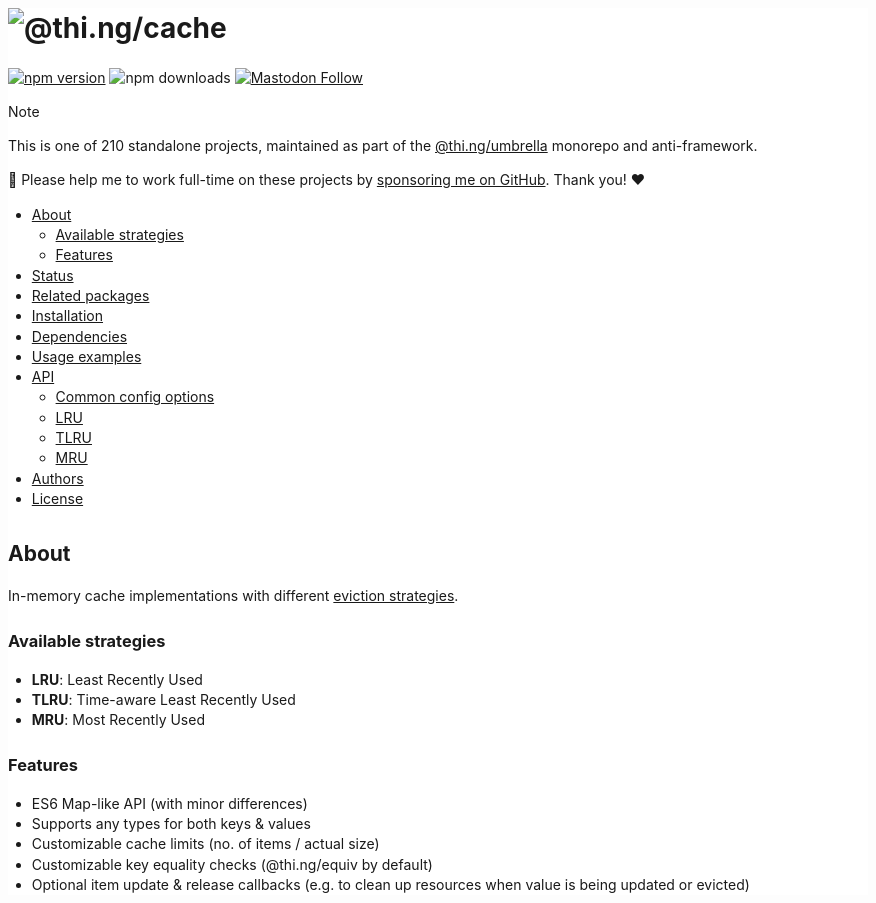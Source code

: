 

# ![@thi.ng/cache](https://raw.githubusercontent.com/thi-ng/umbrella/develop/assets/banners/thing-cache.svg?4dc85e1d)

[![npm version](https://img.shields.io/npm/v/@thi.ng/cache.svg)](https://www.npmjs.com/package/@thi.ng/cache)
![npm downloads](https://img.shields.io/npm/dm/@thi.ng/cache.svg)
[![Mastodon Follow](https://img.shields.io/mastodon/follow/109331703950160316?domain=https%3A%2F%2Fmastodon.thi.ng&style=social)](https://mastodon.thi.ng/@toxi)

> [!NOTE]
> This is one of 210 standalone projects, maintained as part
> of the [@thi.ng/umbrella](https://github.com/thi-ng/umbrella/) monorepo
> and anti-framework.
>
> 🚀 Please help me to work full-time on these projects by [sponsoring me on
> GitHub](https://github.com/sponsors/postspectacular). Thank you! ❤️

- [About](#about)
  - [Available strategies](#available-strategies)
  - [Features](#features)
- [Status](#status)
- [Related packages](#related-packages)
- [Installation](#installation)
- [Dependencies](#dependencies)
- [Usage examples](#usage-examples)
- [API](#api)
  - [Common config options](#common-config-options)
  - [LRU](#lru)
  - [TLRU](#tlru)
  - [MRU](#mru)
- [Authors](#authors)
- [License](#license)

## About

In-memory cache implementations with different [eviction
strategies](https://en.wikipedia.org/wiki/Cache_replacement_policies).

### Available strategies

- **LRU**: Least Recently Used
- **TLRU**: Time-aware Least Recently Used
- **MRU**: Most Recently Used

### Features

- ES6 Map-like API (with minor differences)
- Supports any types for both keys & values
- Customizable cache limits (no. of items / actual size)
- Customizable key equality checks (@thi.ng/equiv by default)
- Optional item update & release callbacks (e.g. to clean up resources when
  value is being updated or evicted)
